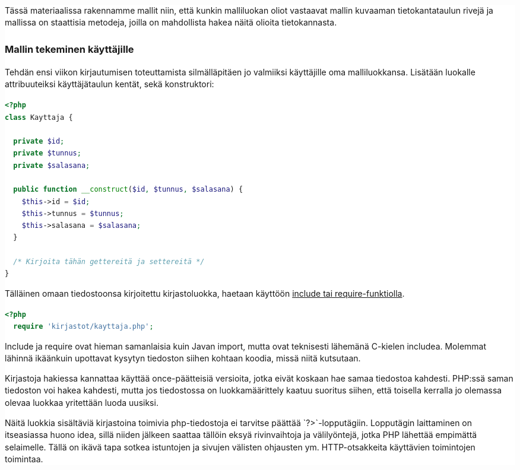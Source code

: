Tässä materiaalissa rakennamme mallit niin, että kunkin malliluokan
oliot vastaavat mallin kuvaaman tietokantataulun rivejä
ja mallissa on staattisia metodeja, joilla on mahdollista
hakea näitä olioita tietokannasta.

### Mallin tekeminen käyttäjille

Tehdän ensi viikon kirjautumisen toteuttamista silmälläpitäen
jo valmiiksi käyttäjille oma malliluokkansa.
Lisätään luokalle attribuuteiksi käyttäjätaulun kentät, sekä konstruktori:

~~~php
<?php
class Kayttaja {
  
  private $id;
  private $tunnus;
  private $salasana;

  public function __construct($id, $tunnus, $salasana) {
    $this->id = $id;
    $this->tunnus = $tunnus;
    $this->salasana = $salasana;
  }

  /* Kirjoita tähän gettereitä ja settereitä */
}
~~~

Tälläinen omaan tiedostoonsa kirjoitettu kirjastoluokka, haetaan käyttöön 
[include tai require-funktiolla](http://php.net/manual/en/function.include.php).

~~~php
<?php
  require 'kirjastot/kayttaja.php';
~~~

Include ja require ovat hieman samanlaisia kuin Javan import, mutta ovat
teknisesti lähemänä C-kielen includea. 
Molemmat lähinnä ikäänkuin upottavat kysytyn tiedoston siihen kohtaan
koodia, missä niitä kutsutaan. 

Kirjastoja hakiessa kannattaa käyttää once-päätteisiä versioita, jotka
eivät koskaan hae samaa tiedostoa kahdesti. 
PHP:ssä saman tiedoston voi hakea kahdesti, mutta jos tiedostossa on luokkamäärittely
kaatuu suoritus siihen, että toisella kerralla jo olemassa olevaa luokkaa yritettään luoda uusiksi.

<vinkki>
Näitä luokkia sisältäviä kirjastoina toimivia php-tiedostoja ei tarvitse päättää `?>`-lopputägiin. 
Lopputägin laittaminen on itseasiassa huono idea, sillä niiden jälkeen saattaa tällöin
eksyä rivinvaihtoja ja välilyöntejä, jotka PHP lähettää empimättä selaimelle. 
Tällä on ikävä tapa sotkea istuntojen ja sivujen välisten ohjausten ym. HTTP-otsakkeita käyttävien toimintojen toimintaa.
</vinkki>
